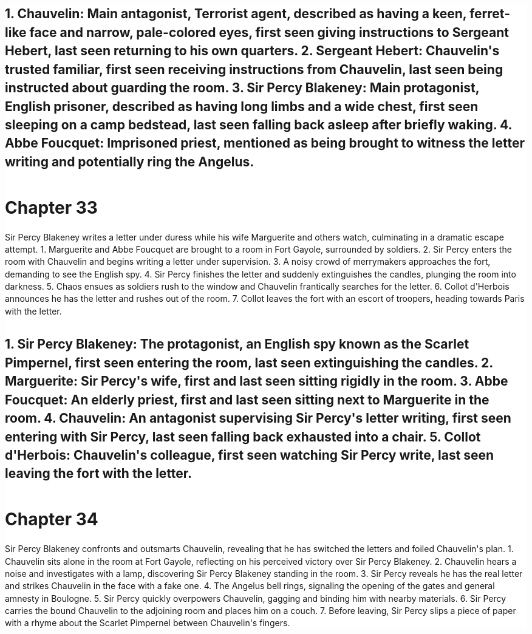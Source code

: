 <characters>1. Chauvelin: Main antagonist, Terrorist agent, described as having a keen, ferret-like face and narrow, pale-colored eyes, first seen giving instructions to Sergeant Hebert, last seen returning to his own quarters.
2. Sergeant Hebert: Chauvelin's trusted familiar, first seen receiving instructions from Chauvelin, last seen being instructed about guarding the room.
3. Sir Percy Blakeney: Main protagonist, English prisoner, described as having long limbs and a wide chest, first seen sleeping on a camp bedstead, last seen falling back asleep after briefly waking.
4. Abbe Foucquet: Imprisoned priest, mentioned as being brought to witness the letter writing and potentially ring the Angelus.</characters>
----------------
# Chapter 33
<synopsis>
Sir Percy Blakeney writes a letter under duress while his wife Marguerite and others watch, culminating in a dramatic escape attempt.
</synopsis>

<events>
1. Marguerite and Abbe Foucquet are brought to a room in Fort Gayole, surrounded by soldiers.
2. Sir Percy enters the room with Chauvelin and begins writing a letter under supervision.
3. A noisy crowd of merrymakers approaches the fort, demanding to see the English spy.
4. Sir Percy finishes the letter and suddenly extinguishes the candles, plunging the room into darkness.
5. Chaos ensues as soldiers rush to the window and Chauvelin frantically searches for the letter.
6. Collot d'Herbois announces he has the letter and rushes out of the room.
7. Collot leaves the fort with an escort of troopers, heading towards Paris with the letter.
</events>

<characters>1. Sir Percy Blakeney: The protagonist, an English spy known as the Scarlet Pimpernel, first seen entering the room, last seen extinguishing the candles.
2. Marguerite: Sir Percy's wife, first and last seen sitting rigidly in the room.
3. Abbe Foucquet: An elderly priest, first and last seen sitting next to Marguerite in the room.
4. Chauvelin: An antagonist supervising Sir Percy's letter writing, first seen entering with Sir Percy, last seen falling back exhausted into a chair.
5. Collot d'Herbois: Chauvelin's colleague, first seen watching Sir Percy write, last seen leaving the fort with the letter.</characters>
----------------
# Chapter 34
<synopsis>
Sir Percy Blakeney confronts and outsmarts Chauvelin, revealing that he has switched the letters and foiled Chauvelin's plan.
</synopsis>

<events>
1. Chauvelin sits alone in the room at Fort Gayole, reflecting on his perceived victory over Sir Percy Blakeney.
2. Chauvelin hears a noise and investigates with a lamp, discovering Sir Percy Blakeney standing in the room.
3. Sir Percy reveals he has the real letter and strikes Chauvelin in the face with a fake one.
4. The Angelus bell rings, signaling the opening of the gates and general amnesty in Boulogne.
5. Sir Percy quickly overpowers Chauvelin, gagging and binding him with nearby materials.
6. Sir Percy carries the bound Chauvelin to the adjoining room and places him on a couch.
7. Before leaving, Sir Percy slips a piece of paper with a rhyme about the Scarlet Pimpernel between Chauvelin's fingers.
</events>
